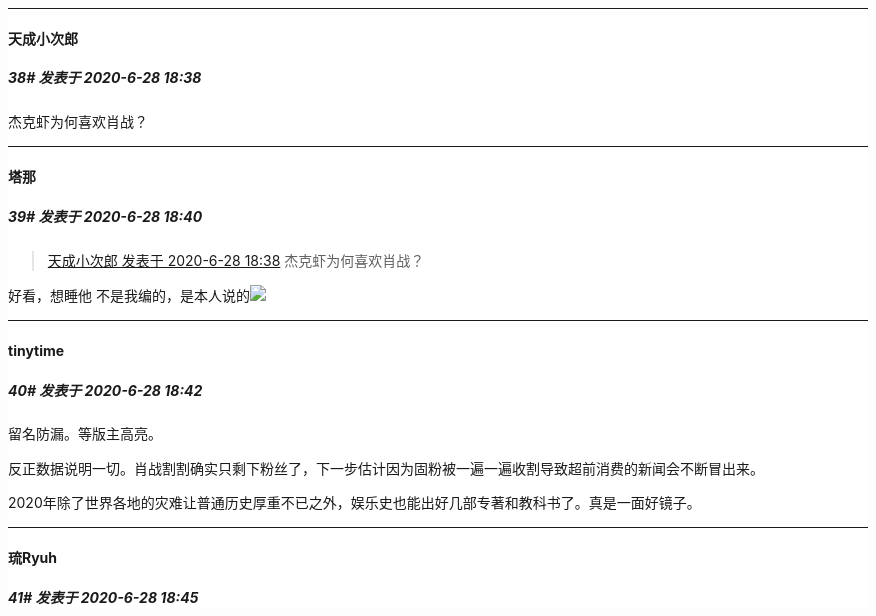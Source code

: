 





-----

####  天成小次郎  
##### 38#       发表于 2020-6-28 18:38




杰克虾为何喜欢肖战？







-----

####  塔那  
##### 39#       发表于 2020-6-28 18:40



<blockquote><a href="httphttps://bbs.saraba1st.com/2b/forum.php?mod=redirect&amp;goto=findpost&amp;pid=47987780&amp;ptid=1944607" target="_blank">天成小次郎 发表于 2020-6-28 18:38</a>
杰克虾为何喜欢肖战？</blockquote>
好看，想睡他
不是我编的，是本人说的<img src="https://static.saraba1st.com/image/smiley/face2017/037.png" referrerpolicy="no-referrer">







-----

####  tinytime  
##### 40#       发表于 2020-6-28 18:42




留名防漏。等版主高亮。


反正数据说明一切。肖战割割确实只剩下粉丝了，下一步估计因为固粉被一遍一遍收割导致超前消费的新闻会不断冒出来。


2020年除了世界各地的灾难让普通历史厚重不已之外，娱乐史也能出好几部专著和教科书了。真是一面好镜子。







-----

####  琉Ryuh  
##### 41#       发表于 2020-6-28 18:45
